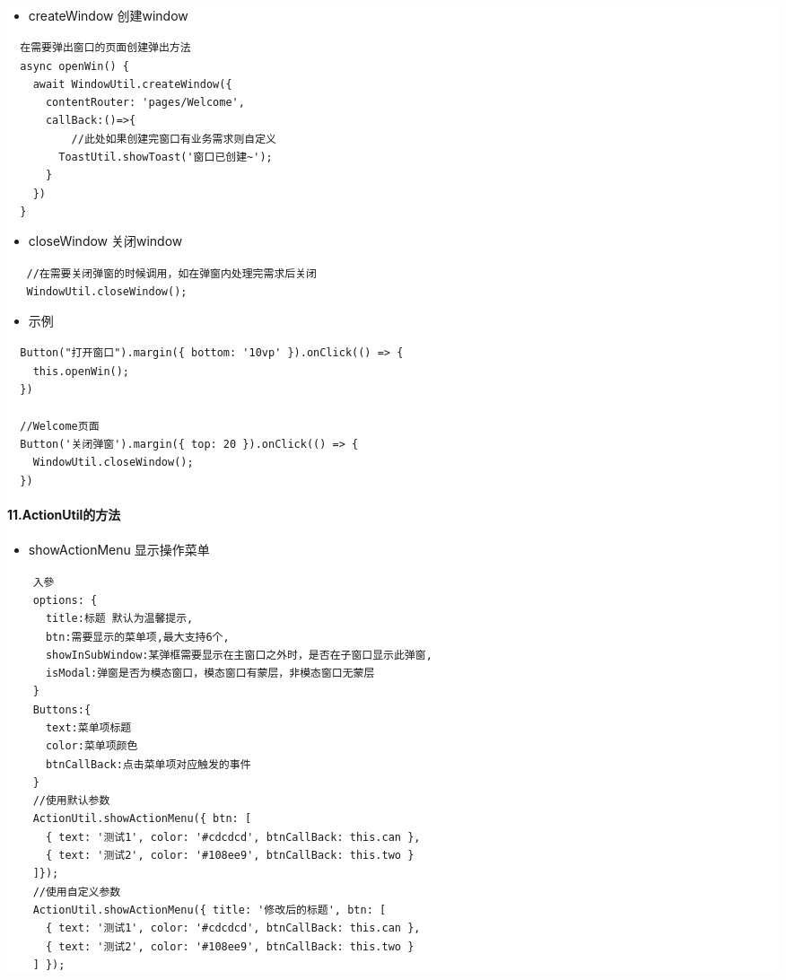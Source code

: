 * createWindow 创建window

```
  在需要弹出窗口的页面创建弹出方法
  async openWin() {
    await WindowUtil.createWindow({
      contentRouter: 'pages/Welcome',
      callBack:()=>{
          //此处如果创建完窗口有业务需求则自定义
        ToastUtil.showToast('窗口已创建~');
      }
    })
  }
```

* closeWindow 关闭window

```
   //在需要关闭弹窗的时候调用，如在弹窗内处理完需求后关闭
   WindowUtil.closeWindow();
```

* 示例

```
  Button("打开窗口").margin({ bottom: '10vp' }).onClick(() => {
    this.openWin();
  })
  
  //Welcome页面
  Button('关闭弹窗').margin({ top: 20 }).onClick(() => {
    WindowUtil.closeWindow();
  })
```

#### 11.ActionUtil的方法

* showActionMenu 显示操作菜单

```
    入參
    options: {
      title:标题 默认为温馨提示,
      btn:需要显示的菜单项,最大支持6个,
      showInSubWindow:某弹框需要显示在主窗口之外时，是否在子窗口显示此弹窗,
      isModal:弹窗是否为模态窗口，模态窗口有蒙层，非模态窗口无蒙层
    }
    Buttons:{
      text:菜单项标题
      color:菜单项颜色
      btnCallBack:点击菜单项对应触发的事件
    }
    //使用默认参数
    ActionUtil.showActionMenu({ btn: [
      { text: '测试1', color: '#cdcdcd', btnCallBack: this.can },
      { text: '测试2', color: '#108ee9', btnCallBack: this.two }
    ]});
    //使用自定义参数
    ActionUtil.showActionMenu({ title: '修改后的标题', btn: [
      { text: '测试1', color: '#cdcdcd', btnCallBack: this.can },
      { text: '测试2', color: '#108ee9', btnCallBack: this.two }
    ] });
```
